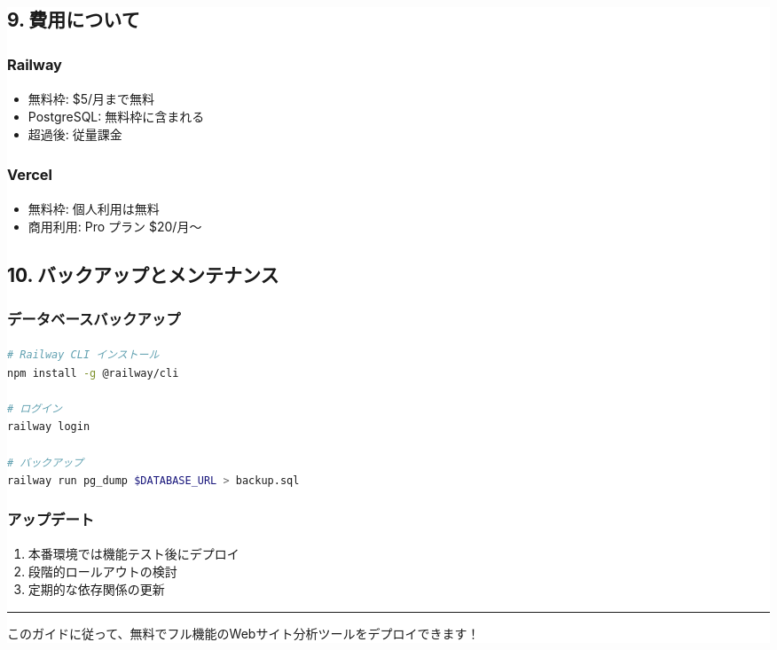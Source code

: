 ## 9. 費用について

### Railway
- 無料枠: $5/月まで無料
- PostgreSQL: 無料枠に含まれる
- 超過後: 従量課金

### Vercel
- 無料枠: 個人利用は無料
- 商用利用: Pro プラン $20/月〜

## 10. バックアップとメンテナンス

### データベースバックアップ
```bash
# Railway CLI インストール
npm install -g @railway/cli

# ログイン
railway login

# バックアップ
railway run pg_dump $DATABASE_URL > backup.sql
```

### アップデート
1. 本番環境では機能テスト後にデプロイ
2. 段階的ロールアウトの検討
3. 定期的な依存関係の更新

---

このガイドに従って、無料でフル機能のWebサイト分析ツールをデプロイできます！